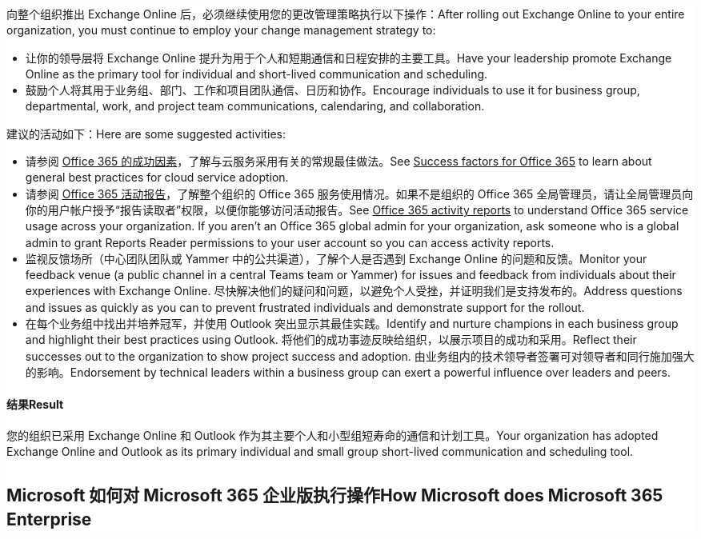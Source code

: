 <span data-ttu-id="8fb7a-193">向整个组织推出 Exchange Online 后，必须继续使用您的更改管理策略执行以下操作：</span><span class="sxs-lookup"><span data-stu-id="8fb7a-193">After rolling out Exchange Online to your entire organization, you must continue to employ your change management strategy to:</span></span>

- <span data-ttu-id="8fb7a-194">让你的领导层将 Exchange Online 提升为用于个人和短期通信和日程安排的主要工具。</span><span class="sxs-lookup"><span data-stu-id="8fb7a-194">Have your leadership promote Exchange Online as the primary tool for individual and short-lived communication and scheduling.</span></span>
- <span data-ttu-id="8fb7a-195">鼓励个人将其用于业务组、部门、工作和项目团队通信、日历和协作。</span><span class="sxs-lookup"><span data-stu-id="8fb7a-195">Encourage individuals to use it for business group, departmental, work, and project team communications, calendaring, and collaboration.</span></span>

<span data-ttu-id="8fb7a-196">建议的活动如下：</span><span class="sxs-lookup"><span data-stu-id="8fb7a-196">Here are some suggested activities:</span></span>

- <span data-ttu-id="8fb7a-197">请参阅 [Office 365 的成功因素](https://aka.ms/successfactors)，了解与云服务采用有关的常规最佳做法。</span><span class="sxs-lookup"><span data-stu-id="8fb7a-197">See [Success factors for Office 365](https://aka.ms/successfactors) to learn about general best practices for cloud service adoption.</span></span> 
- <span data-ttu-id="8fb7a-p113">请参阅 [Office 365 活动报告](https://docs.microsoft.com/office365/admin/activity-reports/activity-reports)，了解整个组织的 Office 365 服务使用情况。如果不是组织的 Office 365 全局管理员，请让全局管理员向你的用户帐户授予“报告读取者”权限，以便你能够访问活动报告。</span><span class="sxs-lookup"><span data-stu-id="8fb7a-p113">See [Office 365 activity reports](https://docs.microsoft.com/office365/admin/activity-reports/activity-reports) to understand Office 365 service usage across your organization. If you aren’t an Office 365 global admin for your organization, ask someone who is a global admin to grant Reports Reader permissions to your user account so you can access activity reports.</span></span>
- <span data-ttu-id="8fb7a-200">监视反馈场所（中心团队团队或 Yammer 中的公共渠道），了解个人是否遇到 Exchange Online 的问题和反馈。</span><span class="sxs-lookup"><span data-stu-id="8fb7a-200">Monitor your feedback venue (a public channel in a central Teams team or Yammer) for issues and feedback from individuals about their experiences with Exchange Online.</span></span> <span data-ttu-id="8fb7a-201">尽快解决他们的疑问和问题，以避免个人受挫，并证明我们是支持发布的。</span><span class="sxs-lookup"><span data-stu-id="8fb7a-201">Address questions and issues as quickly as you can to prevent frustrated individuals and demonstrate support for the rollout.</span></span>
- <span data-ttu-id="8fb7a-202">在每个业务组中找出并培养冠军，并使用 Outlook 突出显示其最佳实践。</span><span class="sxs-lookup"><span data-stu-id="8fb7a-202">Identify and nurture champions in each business group and highlight their best practices using Outlook.</span></span> <span data-ttu-id="8fb7a-203">将他们的成功事迹反映给组织，以展示项目的成功和采用。</span><span class="sxs-lookup"><span data-stu-id="8fb7a-203">Reflect their successes out to the organization to show project success and adoption.</span></span> <span data-ttu-id="8fb7a-204">由业务组内的技术领导者签署可对领导者和同行施加强大的影响。</span><span class="sxs-lookup"><span data-stu-id="8fb7a-204">Endorsement by technical leaders within a business group can exert a powerful influence over leaders and peers.</span></span>

#### <a name="result"></a><span data-ttu-id="8fb7a-205">结果</span><span class="sxs-lookup"><span data-stu-id="8fb7a-205">Result</span></span>

<span data-ttu-id="8fb7a-206">您的组织已采用 Exchange Online 和 Outlook 作为其主要个人和小型组短寿命的通信和计划工具。</span><span class="sxs-lookup"><span data-stu-id="8fb7a-206">Your organization has adopted Exchange Online and Outlook as its primary individual and small group short-lived communication and scheduling tool.</span></span>

## <a name="how-microsoft-does-microsoft-365-enterprise"></a><span data-ttu-id="8fb7a-207">Microsoft 如何对 Microsoft 365 企业版执行操作</span><span class="sxs-lookup"><span data-stu-id="8fb7a-207">How Microsoft does Microsoft 365 Enterprise</span></span>

